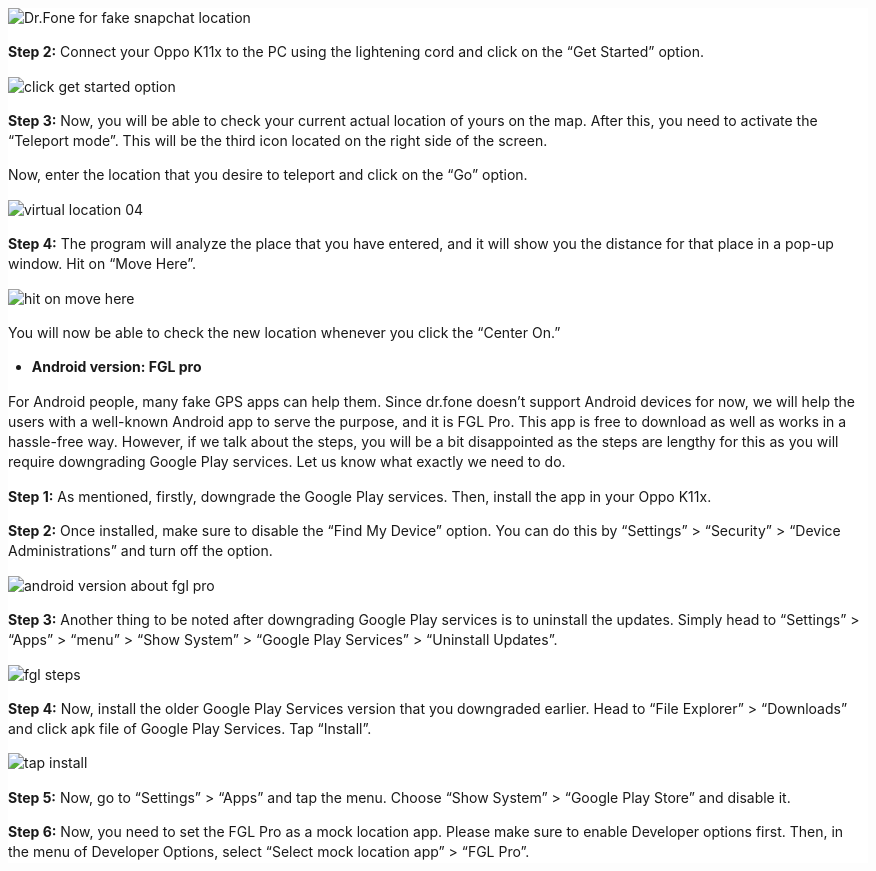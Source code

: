 ![Dr.Fone for fake snapchat location](https://images.wondershare.com/drfone/guide/drfone-home.png)

<iframe width="100%" height="450" src="https://www.youtube.com/embed/FfhgWxnARqo" frameborder="0" allowfullscreen="allowfullscreen"></iframe>

**Step 2:** Connect your Oppo K11x to the PC using the lightening cord and click on the “Get Started” option.

![click get started option](https://images.wondershare.com/drfone/guide/virtual-location-01.png)

**Step 3:** Now, you will be able to check your current actual location of yours on the map. After this, you need to activate the “Teleport mode”. This will be the third icon located on the right side of the screen.

Now, enter the location that you desire to teleport and click on the “Go” option.

![virtual location 04](https://images.wondershare.com/drfone/guide/virtual-location-04.png)

**Step 4:** The program will analyze the place that you have entered, and it will show you the distance for that place in a pop-up window. Hit on “Move Here”.

![hit on move here](https://images.wondershare.com/drfone/guide/virtual-location-05.png)

You will now be able to check the new location whenever you click the “Center On.”

- **Android version: FGL pro**

For Android people, many fake GPS apps can help them. Since dr.fone doesn’t support Android devices for now, we will help the users with a well-known Android app to serve the purpose, and it is FGL Pro. This app is free to download as well as works in a hassle-free way. However, if we talk about the steps, you will be a bit disappointed as the steps are lengthy for this as you will require downgrading Google Play services. Let us know what exactly we need to do.

**Step 1:** As mentioned, firstly, downgrade the Google Play services. Then, install the app in your Oppo K11x.

**Step 2:** Once installed, make sure to disable the “Find My Device” option. You can do this by “Settings” > “Security” > “Device Administrations” and turn off the option.

![android version about fgl pro](https://images.wondershare.com/drfone/virtual-loaction/fake-snapchat-location-7.jpg)

**Step 3:** Another thing to be noted after downgrading Google Play services is to uninstall the updates. Simply head to “Settings” > “Apps” > “menu” > “Show System” > “Google Play Services” > “Uninstall Updates”.

![fgl steps](https://images.wondershare.com/drfone/virtual-loaction/fake-snapchat-location-8.jpg)

**Step 4:** Now, install the older Google Play Services version that you downgraded earlier. Head to “File Explorer” > “Downloads” and click apk file of Google Play Services. Tap “Install”.

![tap install](https://images.wondershare.com/drfone/virtual-loaction/fake-snapchat-location-9.jpg)

**Step 5:** Now, go to “Settings” > “Apps” and tap the menu. Choose “Show System” > “Google Play Store” and disable it.

**Step 6:** Now, you need to set the FGL Pro as a mock location app. Please make sure to enable Developer options first. Then, in the menu of Developer Options, select “Select mock location app” > “FGL Pro”.
